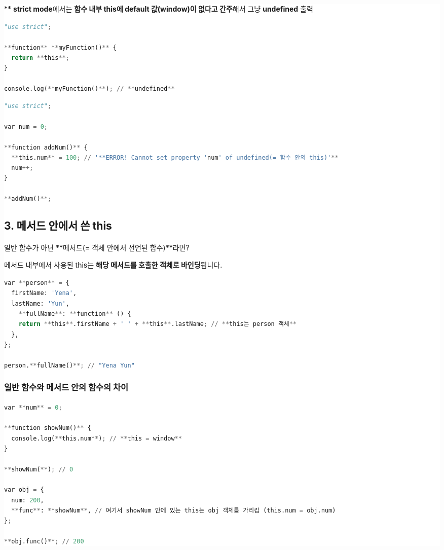 \*\* **strict mode**에서는 **함수 내부 this에 default 값(window)이 없다고 간주**해서 그냥 **undefined** 출력

```python
"use strict";

**function** **myFunction()** {
  return **this**;
}

console.log(**myFunction()**); // **undefined**
```

```python
"use strict";

var num = 0;

**function addNum()** {
  **this.num** = 100; // '**ERROR! Cannot set property 'num' of undefined(= 함수 안의 this)'**
  num++;
}

**addNum()**;
```

## **3. 메서드 안에서 쓴 this**

일반 함수가 아닌 **메서드(= 객체 안에서 선언된 함수)**라면?

메서드 내부에서 사용된 this는 **해당 메서드를 호출한 객체로 바인딩**됩니다.

```python
var **person** = {
  firstName: 'Yena',
  lastName: 'Yun',
	**fullName**: **function** () {
    return **this**.firstName + ' ' + **this**.lastName; // **this는 person 객체**
  },
};

person.**fullName()**; // "Yena Yun"
```

### 일반 함수와 메서드 안의 함수의 차이

```python
var **num** = 0;

**function showNum()** {
  console.log(**this.num**); // **this = window**
}

**showNum(**); // 0

var obj = {
  num: 200,
  **func**: **showNum**, // 여기서 showNum 안에 있는 this는 obj 객체를 가리킴 (this.num = obj.num)
};

**obj.func()**; // 200
```
